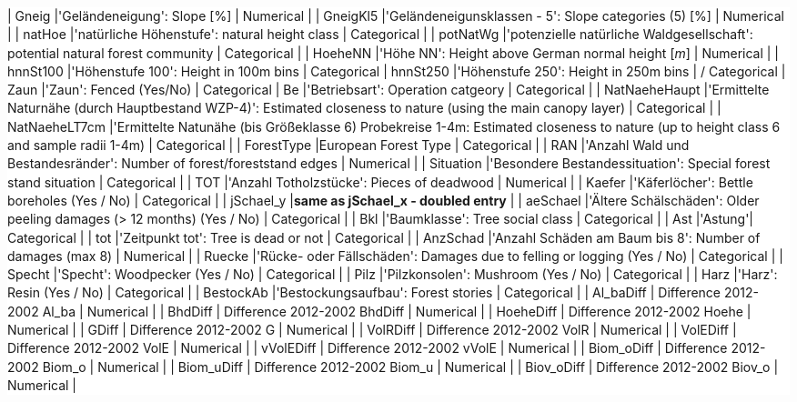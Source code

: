 | Gneig           |'Geländeneigung': Slope [$\%$] | Numerical |
| GneigKl5        |'Geländeneigunsklassen - 5': Slope categories (5) [$\%$] | Numerical |
| natHoe          |'natürliche Höhenstufe': natural height class | Categorical |
| potNatWg        |'potenzielle natürliche Waldgesellschaft': potential natural forest community | Categorical |
| HoeheNN         |'Höhe NN': Height above German normal height [$m$] | Numerical |
| hnnSt100        |'Höhenstufe 100': Height in 100m bins | Categorical
| hnnSt250        |'Höhenstufe 250': Height in 250m bins |  / Categorical
| Zaun            |'Zaun': Fenced (Yes/No) | Categorical 
| Be              |'Betriebsart': Operation catgeory | Categorical |
| NatNaeheHaupt   |'Ermittelte Naturnähe (durch Hauptbestand WZP-4)': Estimated closeness to nature (using the main canopy layer) |  Categorical |
| NatNaeheLT7cm   |'Ermittelte Natunähe (bis Größeklasse 6) Probekreise 1-4m: Estimated closeness to nature (up to height class 6 and sample radii 1-4m) |  Categorical |
| ForestType      |European Forest Type | Categorical |
| RAN             |'Anzahl Wald und Bestandesränder': Number of forest/foreststand edges | Numerical | 
| Situation       |'Besondere Bestandessituation': Special forest stand situation | Categorical |
| TOT             |'Anzahl Totholzstücke': Pieces of deadwood | Numerical | 
| Kaefer          |'Käferlöcher': Bettle boreholes (Yes / No) | Categorical |
| jSchael_y       |**same as jSchael_x - doubled entry** |
| aeSchael        |'Ältere Schälschäden': Older peeling damages (> 12 months) (Yes / No) | Categorical |
| Bkl             |'Baumklasse': Tree social class | Categorical |
| Ast             |'Astung'| Categorical |
| tot             |'Zeitpunkt tot': Tree is dead or not | Categorical | 
| AnzSchad        |'Anzahl Schäden am Baum bis 8': Number of damages (max 8) | Numerical |
| Ruecke          |'Rücke- oder Fällschäden': Damages due to felling or logging (Yes / No) | Categorical |
| Specht          |'Specht': Woodpecker (Yes / No) | Categorical |
| Pilz            |'Pilzkonsolen': Mushroom (Yes / No) | Categorical |
| Harz            |'Harz': Resin (Yes / No) | Categorical | 
| BestockAb       |'Bestockungsaufbau': Forest stories | Categorical |
| Al_baDiff       | Difference 2012-2002 Al_ba | Numerical |
| BhdDiff         | Difference 2012-2002 BhdDiff | Numerical |
| HoeheDiff       | Difference 2012-2002 Hoehe | Numerical |
| GDiff           | Difference 2012-2002 G | Numerical |
| VolRDiff        | Difference 2012-2002 VolR | Numerical |
| VolEDiff        | Difference 2012-2002 VolE | Numerical |
| vVolEDiff       | Difference 2012-2002 vVolE | Numerical |
| Biom_oDiff      | Difference 2012-2002 Biom_o | Numerical |
| Biom_uDiff      | Difference 2012-2002 Biom_u | Numerical |
| Biov_oDiff      | Difference 2012-2002 Biov_o | Numerical |